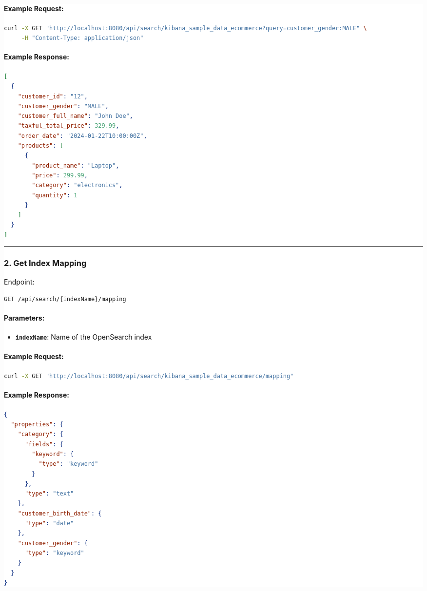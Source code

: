 #### Example Request:
```bash
curl -X GET "http://localhost:8080/api/search/kibana_sample_data_ecommerce?query=customer_gender:MALE" \
     -H "Content-Type: application/json"
```

#### Example Response:
```json
[
  {
    "customer_id": "12",
    "customer_gender": "MALE",
    "customer_full_name": "John Doe",
    "taxful_total_price": 329.99,
    "order_date": "2024-01-22T10:00:00Z",
    "products": [
      {
        "product_name": "Laptop",
        "price": 299.99,
        "category": "electronics",
        "quantity": 1
      }
    ]
  }
]
```

---

### 2. Get Index Mapping
Endpoint:
```http
GET /api/search/{indexName}/mapping
```

#### Parameters:
- **`indexName`**: Name of the OpenSearch index

#### Example Request:
```bash
curl -X GET "http://localhost:8080/api/search/kibana_sample_data_ecommerce/mapping"
```

#### Example Response:
```json
{
  "properties": {
    "category": {
      "fields": {
        "keyword": {
          "type": "keyword"
        }
      },
      "type": "text"
    },
    "customer_birth_date": {
      "type": "date"
    },
    "customer_gender": {
      "type": "keyword"
    }
  }
}
```